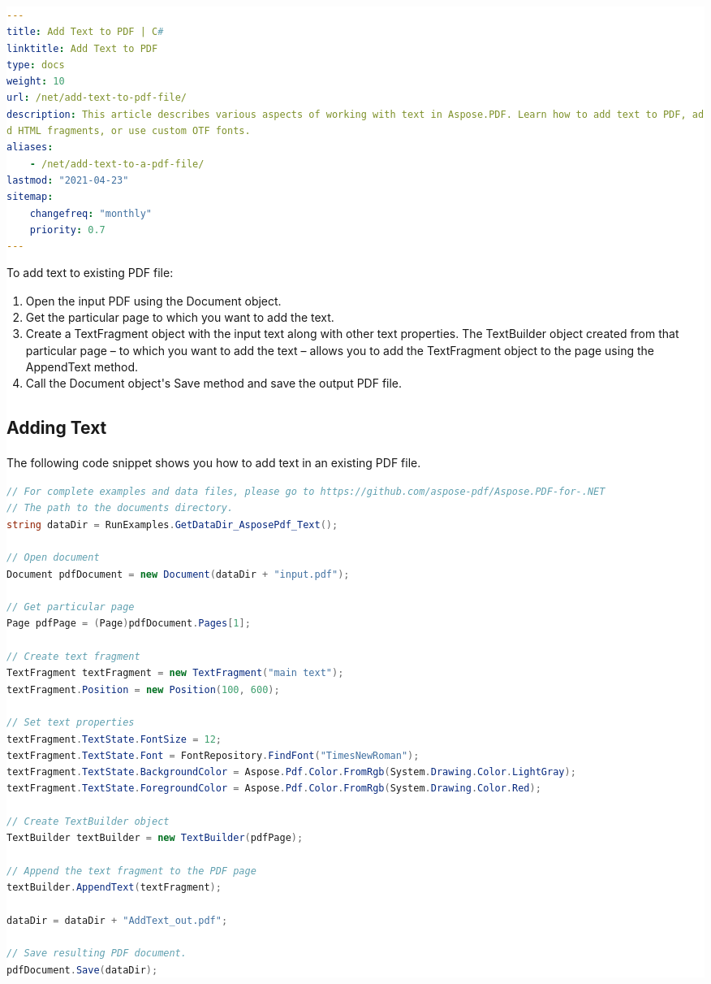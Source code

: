 ```yaml
---
title: Add Text to PDF | C#
linktitle: Add Text to PDF 
type: docs
weight: 10
url: /net/add-text-to-pdf-file/
description: This article describes various aspects of working with text in Aspose.PDF. Learn how to add text to PDF, add HTML fragments, or use custom OTF fonts.
aliases:
    - /net/add-text-to-a-pdf-file/
lastmod: "2021-04-23"
sitemap:
    changefreq: "monthly"
    priority: 0.7
---
```


To add text to existing PDF file:

1. Open the input PDF using the Document object.
2. Get the particular page to which you want to add the text.
3. Create a TextFragment object with the input text along with other text properties. The TextBuilder object created from that particular page – to which you want to add the text – allows you to add the TextFragment object to the page using the AppendText method.
4. Call the Document object's Save method and save the output PDF file.

## Adding Text

The following code snippet shows you how to add text in an existing PDF file.

```csharp
// For complete examples and data files, please go to https://github.com/aspose-pdf/Aspose.PDF-for-.NET
// The path to the documents directory.
string dataDir = RunExamples.GetDataDir_AsposePdf_Text();

// Open document
Document pdfDocument = new Document(dataDir + "input.pdf");

// Get particular page
Page pdfPage = (Page)pdfDocument.Pages[1];

// Create text fragment
TextFragment textFragment = new TextFragment("main text");
textFragment.Position = new Position(100, 600);

// Set text properties
textFragment.TextState.FontSize = 12;
textFragment.TextState.Font = FontRepository.FindFont("TimesNewRoman");
textFragment.TextState.BackgroundColor = Aspose.Pdf.Color.FromRgb(System.Drawing.Color.LightGray);
textFragment.TextState.ForegroundColor = Aspose.Pdf.Color.FromRgb(System.Drawing.Color.Red);

// Create TextBuilder object
TextBuilder textBuilder = new TextBuilder(pdfPage);

// Append the text fragment to the PDF page
textBuilder.AppendText(textFragment);

dataDir = dataDir + "AddText_out.pdf";

// Save resulting PDF document.
pdfDocument.Save(dataDir);
```
